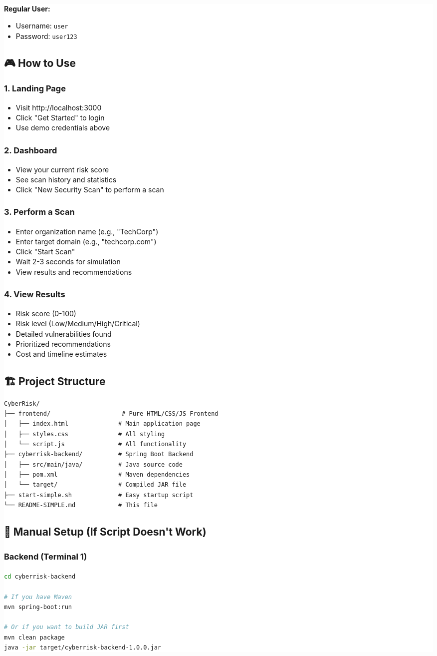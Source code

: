 **Regular User:**
- Username: `user`
- Password: `user123`

## 🎮 How to Use

### **1. Landing Page**
- Visit http://localhost:3000
- Click "Get Started" to login
- Use demo credentials above

### **2. Dashboard**
- View your current risk score
- See scan history and statistics
- Click "New Security Scan" to perform a scan

### **3. Perform a Scan**
- Enter organization name (e.g., "TechCorp")
- Enter target domain (e.g., "techcorp.com")
- Click "Start Scan"
- Wait 2-3 seconds for simulation
- View results and recommendations

### **4. View Results**
- Risk score (0-100)
- Risk level (Low/Medium/High/Critical)
- Detailed vulnerabilities found
- Prioritized recommendations
- Cost and timeline estimates

## 🏗️ Project Structure

```
CyberRisk/
├── frontend/                    # Pure HTML/CSS/JS Frontend
│   ├── index.html              # Main application page
│   ├── styles.css              # All styling
│   └── script.js               # All functionality
├── cyberrisk-backend/          # Spring Boot Backend
│   ├── src/main/java/          # Java source code
│   ├── pom.xml                 # Maven dependencies
│   └── target/                 # Compiled JAR file
├── start-simple.sh             # Easy startup script
└── README-SIMPLE.md            # This file
```

## 🔧 Manual Setup (If Script Doesn't Work)

### **Backend (Terminal 1)**
```bash
cd cyberrisk-backend

# If you have Maven
mvn spring-boot:run

# Or if you want to build JAR first
mvn clean package
java -jar target/cyberrisk-backend-1.0.0.jar
```
